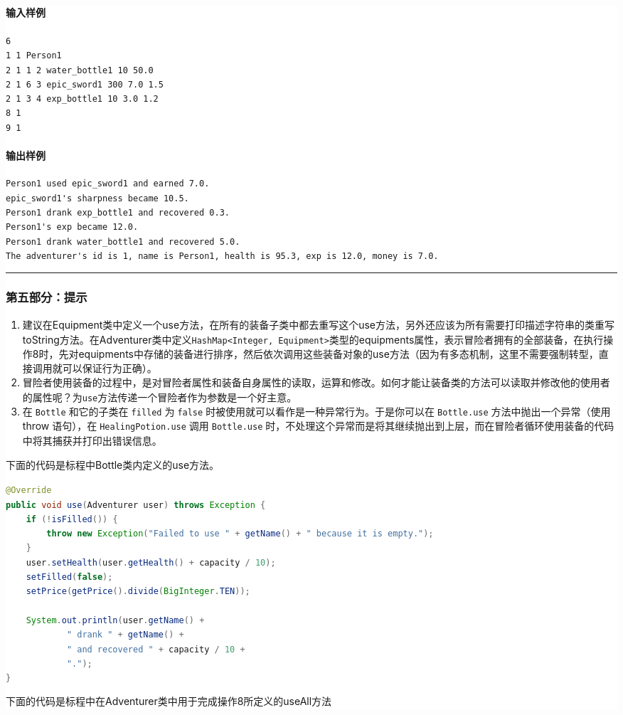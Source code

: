 #### 输入样例

```
6
1 1 Person1
2 1 1 2 water_bottle1 10 50.0
2 1 6 3 epic_sword1 300 7.0 1.5
2 1 3 4 exp_bottle1 10 3.0 1.2
8 1
9 1
```

#### 输出样例

```
Person1 used epic_sword1 and earned 7.0.
epic_sword1's sharpness became 10.5.
Person1 drank exp_bottle1 and recovered 0.3.
Person1's exp became 12.0.
Person1 drank water_bottle1 and recovered 5.0.
The adventurer's id is 1, name is Person1, health is 95.3, exp is 12.0, money is 7.0.
```

----

### 第五部分：提示

1. 建议在Equipment类中定义一个use方法，在所有的装备子类中都去重写这个use方法，另外还应该为所有需要打印描述字符串的类重写toString方法。在Adventurer类中定义`HashMap<Integer, Equipment>`类型的equipments属性，表示冒险者拥有的全部装备，在执行操作8时，先对equipments中存储的装备进行排序，然后依次调用这些装备对象的use方法（因为有多态机制，这里不需要强制转型，直接调用就可以保证行为正确）。
2. 冒险者使用装备的过程中，是对冒险者属性和装备自身属性的读取，运算和修改。如何才能让装备类的方法可以读取并修改他的使用者的属性呢？为`use`方法传递一个冒险者作为参数是一个好主意。
3. 在 `Bottle` 和它的子类在 `filled` 为 `false` 时被使用就可以看作是一种异常行为。于是你可以在 `Bottle.use` 方法中抛出一个异常（使用 throw 语句），在 `HealingPotion.use` 调用 `Bottle.use` 时，不处理这个异常而是将其继续抛出到上层，而在冒险者循环使用装备的代码中将其捕获并打印出错误信息。

下面的代码是标程中Bottle类内定义的use方法。

```java
@Override
public void use(Adventurer user) throws Exception {
    if (!isFilled()) {
        throw new Exception("Failed to use " + getName() + " because it is empty.");
    }
    user.setHealth(user.getHealth() + capacity / 10);
    setFilled(false);
    setPrice(getPrice().divide(BigInteger.TEN));

    System.out.println(user.getName() +
            " drank " + getName() +
            " and recovered " + capacity / 10 +
            ".");
}
```

下面的代码是标程中在Adventurer类中用于完成操作8所定义的useAll方法
